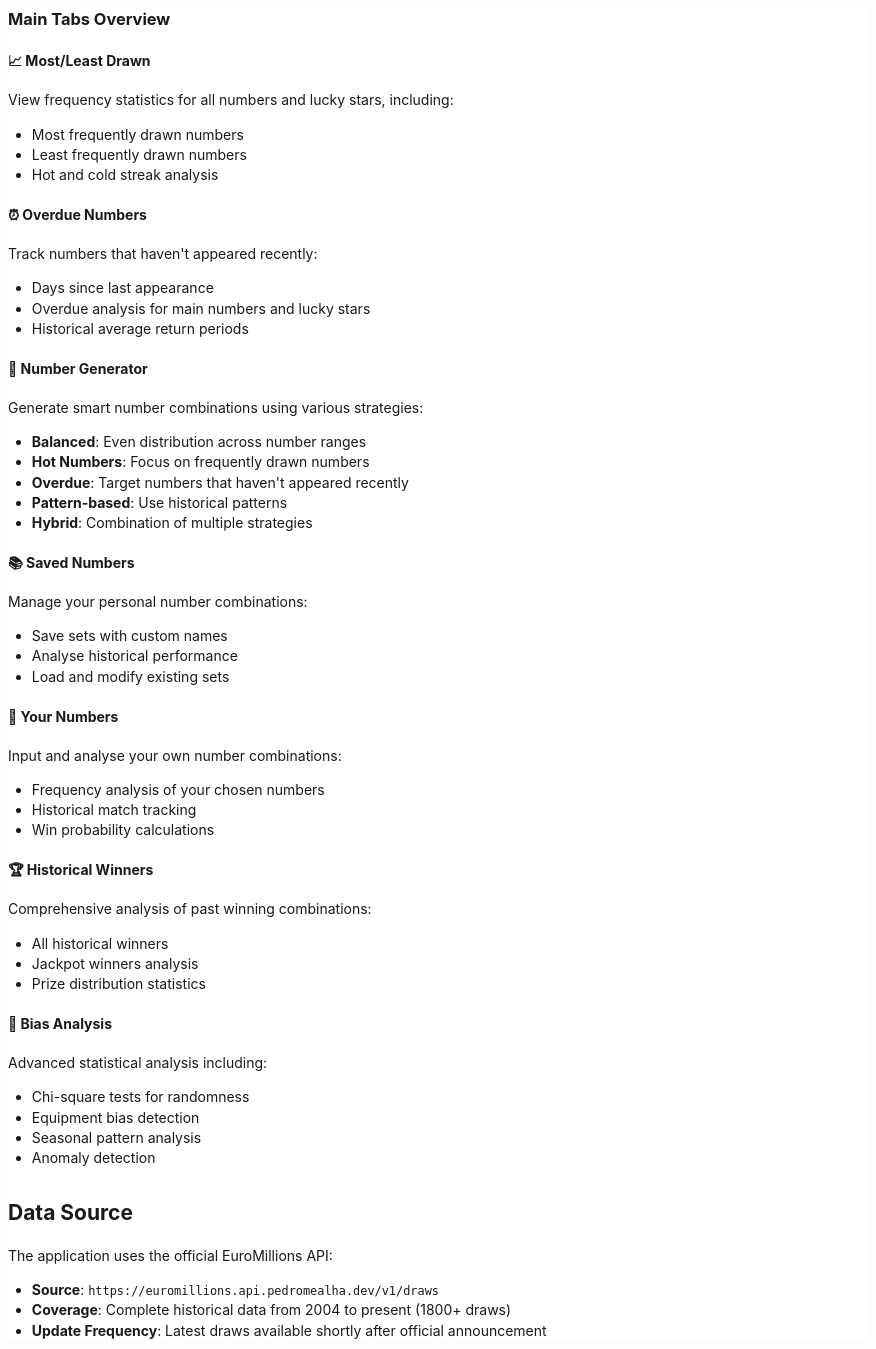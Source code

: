 ### Main Tabs Overview

#### 📈 Most/Least Drawn
View frequency statistics for all numbers and lucky stars, including:
- Most frequently drawn numbers
- Least frequently drawn numbers
- Hot and cold streak analysis

#### ⏰ Overdue Numbers
Track numbers that haven't appeared recently:
- Days since last appearance
- Overdue analysis for main numbers and lucky stars
- Historical average return periods

#### 🔮 Number Generator
Generate smart number combinations using various strategies:
- **Balanced**: Even distribution across number ranges
- **Hot Numbers**: Focus on frequently drawn numbers
- **Overdue**: Target numbers that haven't appeared recently
- **Pattern-based**: Use historical patterns
- **Hybrid**: Combination of multiple strategies

#### 📚 Saved Numbers
Manage your personal number combinations:
- Save sets with custom names
- Analyse historical performance
- Load and modify existing sets

#### 🎲 Your Numbers
Input and analyse your own number combinations:
- Frequency analysis of your chosen numbers
- Historical match tracking
- Win probability calculations

#### 🏆 Historical Winners
Comprehensive analysis of past winning combinations:
- All historical winners
- Jackpot winners analysis
- Prize distribution statistics

#### 🔬 Bias Analysis
Advanced statistical analysis including:
- Chi-square tests for randomness
- Equipment bias detection
- Seasonal pattern analysis
- Anomaly detection

## Data Source

The application uses the official EuroMillions API:
- **Source**: `https://euromillions.api.pedromealha.dev/v1/draws`
- **Coverage**: Complete historical data from 2004 to present (1800+ draws)
- **Update Frequency**: Latest draws available shortly after official announcement
